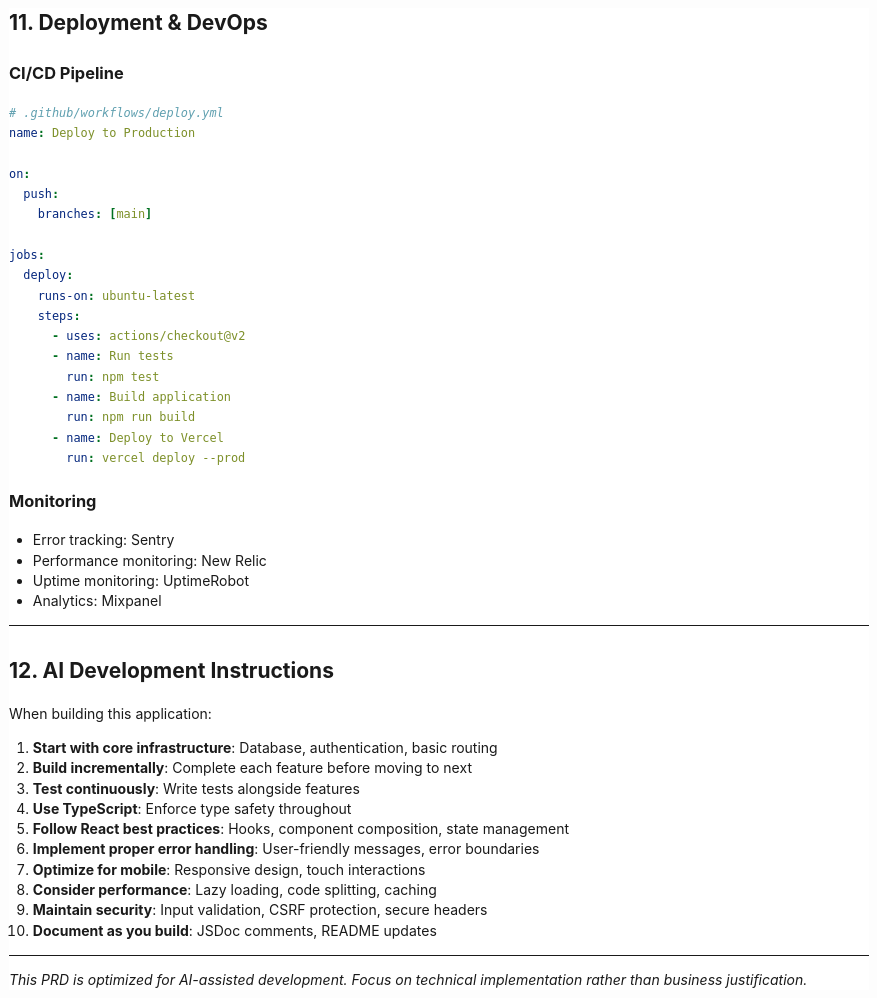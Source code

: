 
## 11. Deployment & DevOps

### CI/CD Pipeline
```yaml
# .github/workflows/deploy.yml
name: Deploy to Production

on:
  push:
    branches: [main]

jobs:
  deploy:
    runs-on: ubuntu-latest
    steps:
      - uses: actions/checkout@v2
      - name: Run tests
        run: npm test
      - name: Build application
        run: npm run build
      - name: Deploy to Vercel
        run: vercel deploy --prod
```

### Monitoring
- Error tracking: Sentry
- Performance monitoring: New Relic
- Uptime monitoring: UptimeRobot
- Analytics: Mixpanel

---

## 12. AI Development Instructions

When building this application:

1. **Start with core infrastructure**: Database, authentication, basic routing
2. **Build incrementally**: Complete each feature before moving to next
3. **Test continuously**: Write tests alongside features
4. **Use TypeScript**: Enforce type safety throughout
5. **Follow React best practices**: Hooks, component composition, state management
6. **Implement proper error handling**: User-friendly messages, error boundaries
7. **Optimize for mobile**: Responsive design, touch interactions
8. **Consider performance**: Lazy loading, code splitting, caching
9. **Maintain security**: Input validation, CSRF protection, secure headers
10. **Document as you build**: JSDoc comments, README updates

---

*This PRD is optimized for AI-assisted development. Focus on technical implementation rather than business justification.*